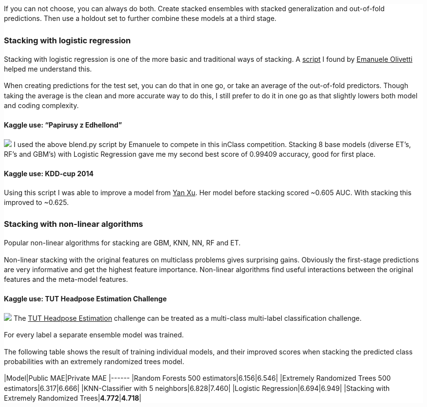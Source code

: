 If you can not choose, you can always do both. Create stacked ensembles with stacked generalization and out-of-fold predictions. Then use a holdout set to further combine these models at a third stage.

### Stacking with logistic regression

Stacking with logistic regression is one of the more basic and traditional ways of stacking. A [script](https://github.com/emanuele/kaggle_pbr/blob/master/blend.py) I found by [Emanuele Olivetti](https://www.kaggle.com/emanuele) helped me understand this.

When creating predictions for the test set, you can do that in one go, or take an average of the out-of-fold predictors. Though taking the average is the clean and more accurate way to do this, I still prefer to do it in one go as that slightly lowers both model and coding complexity.

#### Kaggle use: “Papirusy z Edhellond”

![](http://mlwave.com/wp-content/uploads/2015/06/spam-competition-150x100.png)
I used the above blend.py script by Emanuele to compete in this inClass competition. Stacking 8 base models (diverse ET’s, RF’s and GBM’s) with Logistic Regression gave me my second best score of 0.99409 accuracy, good for first place.

#### Kaggle use: KDD-cup 2014

Using this script I was able to improve a model from [Yan Xu](https://www.kaggle.com/yansoftware). Her model before stacking scored ~0.605 AUC. With stacking this improved to ~0.625.

### Stacking with non-linear algorithms

Popular non-linear algorithms for stacking are GBM, KNN, NN, RF and ET.

Non-linear stacking with the original features on multiclass problems gives surprising gains. Obviously the first-stage predictions are very informative and get the highest feature importance. Non-linear algorithms find useful interactions between the original features and the meta-model features.

#### Kaggle use: TUT Headpose Estimation Challenge

![](http://mlwave.com/wp-content/uploads/2015/06/tut-headpose2-150x100.png)
 The [TUT Headpose Estimation](https://inclass.kaggle.com/c/tut-head-pose-estimation-challenge) challenge can be treated as a multi-class multi-label classification challenge.

For every label a separate ensemble model was trained.

The following table shows the result of training individual models, and their improved scores when stacking the predicted class probabilities with an extremely randomized trees model.

|Model|Public MAE|Private MAE
|------
|Random Forests 500 estimators|6.156|6.546|
|Extremely Randomized Trees 500 estimators|6.317|6.666|
|KNN-Classifier with 5 neighbors|6.828|7.460|
|Logistic Regression|6.694|6.949|
|Stacking with Extremely Randomized Trees|**4.772**|**4.718**|
